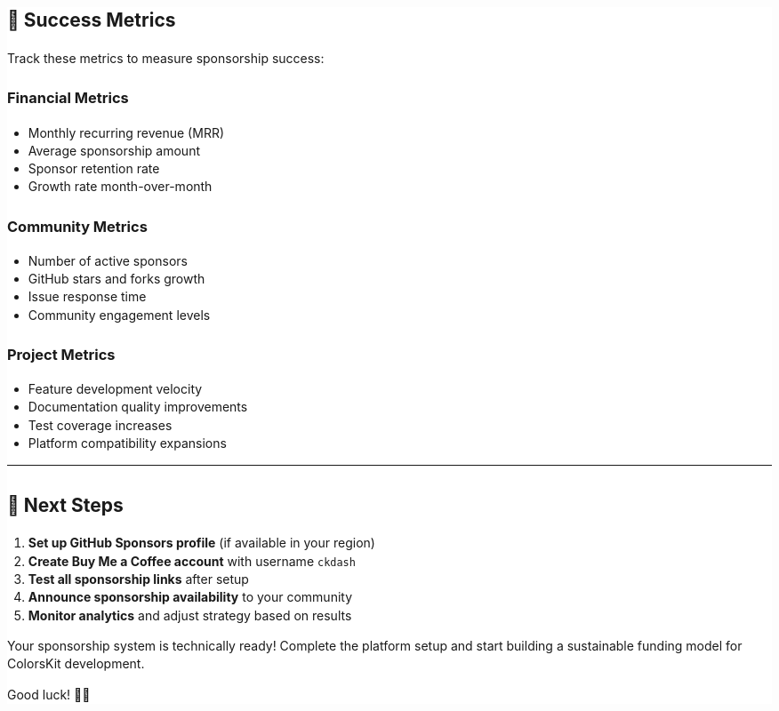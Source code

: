 ## 🎉 Success Metrics

Track these metrics to measure sponsorship success:

### Financial Metrics
- Monthly recurring revenue (MRR)
- Average sponsorship amount
- Sponsor retention rate
- Growth rate month-over-month

### Community Metrics
- Number of active sponsors
- GitHub stars and forks growth
- Issue response time
- Community engagement levels

### Project Metrics
- Feature development velocity
- Documentation quality improvements
- Test coverage increases
- Platform compatibility expansions

---

## 🚀 Next Steps

1. **Set up GitHub Sponsors profile** (if available in your region)
2. **Create Buy Me a Coffee account** with username `ckdash`
3. **Test all sponsorship links** after setup
4. **Announce sponsorship availability** to your community
5. **Monitor analytics** and adjust strategy based on results

Your sponsorship system is technically ready! Complete the platform setup and start building a sustainable funding model for ColorsKit development.

Good luck! 🎨✨